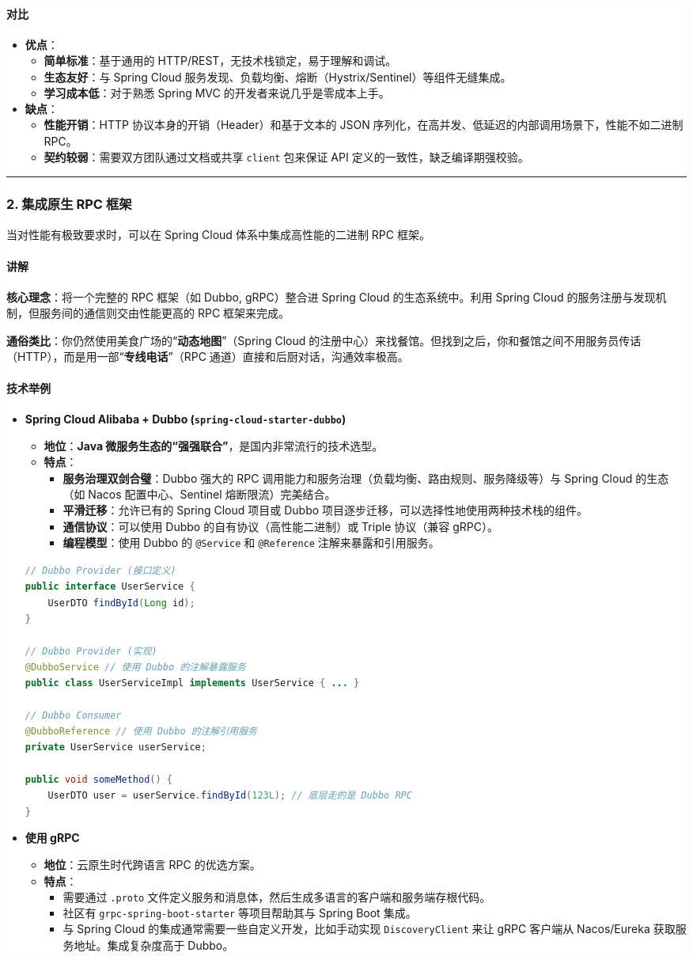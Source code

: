 #### 对比

*   **优点**：
    *   **简单标准**：基于通用的 HTTP/REST，无技术栈锁定，易于理解和调试。
    *   **生态友好**：与 Spring Cloud 服务发现、负载均衡、熔断（Hystrix/Sentinel）等组件无缝集成。
    *   **学习成本低**：对于熟悉 Spring MVC 的开发者来说几乎是零成本上手。
*   **缺点**：
    *   **性能开销**：HTTP 协议本身的开销（Header）和基于文本的 JSON 序列化，在高并发、低延迟的内部调用场景下，性能不如二进制 RPC。
    *   **契约较弱**：需要双方团队通过文档或共享 `client` 包来保证 API 定义的一致性，缺乏编译期强校验。

---

### 2. 集成原生 RPC 框架

当对性能有极致要求时，可以在 Spring Cloud 体系中集成高性能的二进制 RPC 框架。

#### 讲解

**核心理念**：将一个完整的 RPC 框架（如 Dubbo, gRPC）整合进 Spring Cloud 的生态系统中。利用 Spring Cloud 的服务注册与发现机制，但服务间的通信则交由性能更高的 RPC 框架来完成。

**通俗类比**：你仍然使用美食广场的“**动态地图**”（Spring Cloud 的注册中心）来找餐馆。但找到之后，你和餐馆之间不用服务员传话（HTTP），而是用一部“**专线电话**”（RPC 通道）直接和后厨对话，沟通效率极高。

#### 技术举例

*   **Spring Cloud Alibaba + Dubbo (`spring-cloud-starter-dubbo`)**
    *   **地位**：**Java 微服务生态的“强强联合”**，是国内非常流行的技术选型。
    *   **特点**：
        *   **服务治理双剑合璧**：Dubbo 强大的 RPC 调用能力和服务治理（负载均衡、路由规则、服务降级等）与 Spring Cloud 的生态（如 Nacos 配置中心、Sentinel 熔断限流）完美结合。
        *   **平滑迁移**：允许已有的 Spring Cloud 项目或 Dubbo 项目逐步迁移，可以选择性地使用两种技术栈的组件。
        *   **通信协议**：可以使用 Dubbo 的自有协议（高性能二进制）或 Triple 协议（兼容 gRPC）。
        *   **编程模型**：使用 Dubbo 的 `@Service` 和 `@Reference` 注解来暴露和引用服务。

    ```java
    // Dubbo Provider (接口定义)
    public interface UserService {
        UserDTO findById(Long id);
    }
    
    // Dubbo Provider (实现)
    @DubboService // 使用 Dubbo 的注解暴露服务
    public class UserServiceImpl implements UserService { ... }

    // Dubbo Consumer
    @DubboReference // 使用 Dubbo 的注解引用服务
    private UserService userService;

    public void someMethod() {
        UserDTO user = userService.findById(123L); // 底层走的是 Dubbo RPC
    }
    ```

*   **使用 gRPC**
    *   **地位**：云原生时代跨语言 RPC 的优选方案。
    *   **特点**：
        *   需要通过 `.proto` 文件定义服务和消息体，然后生成多语言的客户端和服务端存根代码。
        *   社区有 `grpc-spring-boot-starter` 等项目帮助其与 Spring Boot 集成。
        *   与 Spring Cloud 的集成通常需要一些自定义开发，比如手动实现 `DiscoveryClient` 来让 gRPC 客户端从 Nacos/Eureka 获取服务地址。集成复杂度高于 Dubbo。
